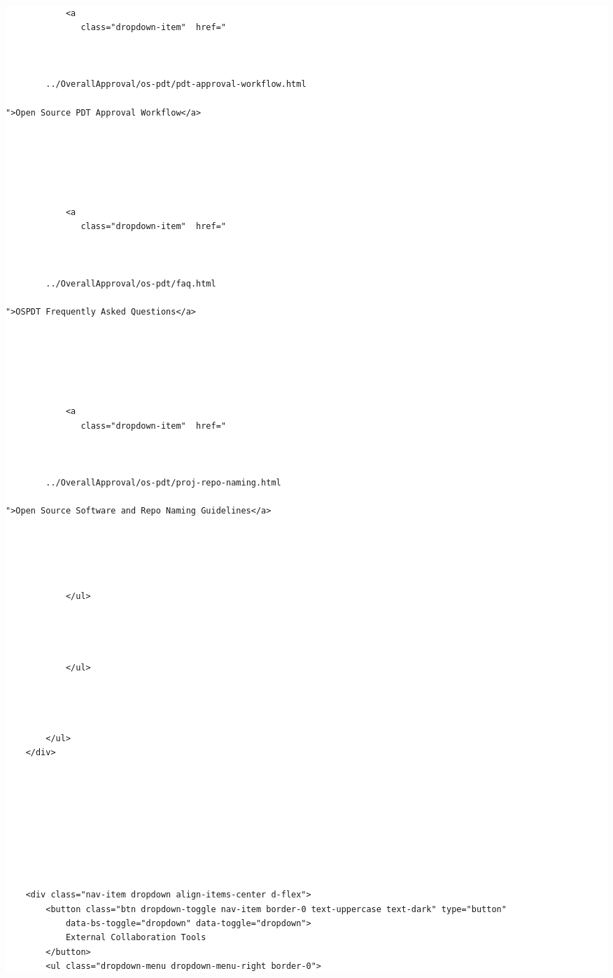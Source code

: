         
            
                <a 
                   class="dropdown-item"  href="
    
        
            
            ../OverallApproval/os-pdt/pdt-approval-workflow.html 
        
    ">Open Source PDT Approval Workflow</a>
            
            
        
    
        
            
                <a 
                   class="dropdown-item"  href="
    
        
            
            ../OverallApproval/os-pdt/faq.html 
        
    ">OSPDT Frequently Asked Questions</a>
            
            
        
    
        
            
                <a 
                   class="dropdown-item"  href="
    
        
            
            ../OverallApproval/os-pdt/proj-repo-naming.html 
        
    ">Open Source Software and Repo Naming Guidelines</a>
            
            
        
    

                </ul>
            
        
    

                </ul>
            
        
    

            </ul>
        </div>
    

      
        
         
        

    
    
        <div class="nav-item dropdown align-items-center d-flex">
            <button class="btn dropdown-toggle nav-item border-0 text-uppercase text-dark" type="button"
                data-bs-toggle="dropdown" data-toggle="dropdown">
                External Collaboration Tools
            </button>
            <ul class="dropdown-menu dropdown-menu-right border-0">
                
    
        
            